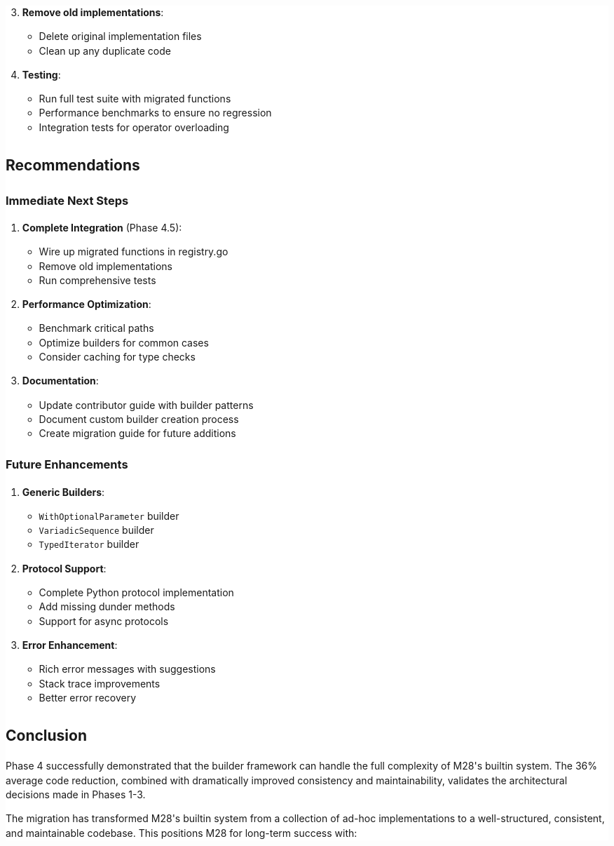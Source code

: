 3. **Remove old implementations**:
   - Delete original implementation files
   - Clean up any duplicate code

4. **Testing**:
   - Run full test suite with migrated functions
   - Performance benchmarks to ensure no regression
   - Integration tests for operator overloading

## Recommendations

### Immediate Next Steps

1. **Complete Integration** (Phase 4.5):
   - Wire up migrated functions in registry.go
   - Remove old implementations
   - Run comprehensive tests

2. **Performance Optimization**:
   - Benchmark critical paths
   - Optimize builders for common cases
   - Consider caching for type checks

3. **Documentation**:
   - Update contributor guide with builder patterns
   - Document custom builder creation process
   - Create migration guide for future additions

### Future Enhancements

1. **Generic Builders**:
   - `WithOptionalParameter` builder
   - `VariadicSequence` builder
   - `TypedIterator` builder

2. **Protocol Support**:
   - Complete Python protocol implementation
   - Add missing dunder methods
   - Support for async protocols

3. **Error Enhancement**:
   - Rich error messages with suggestions
   - Stack trace improvements
   - Better error recovery

## Conclusion

Phase 4 successfully demonstrated that the builder framework can handle the full complexity of M28's builtin system. The 36% average code reduction, combined with dramatically improved consistency and maintainability, validates the architectural decisions made in Phases 1-3.

The migration has transformed M28's builtin system from a collection of ad-hoc implementations to a well-structured, consistent, and maintainable codebase. This positions M28 for long-term success with:
